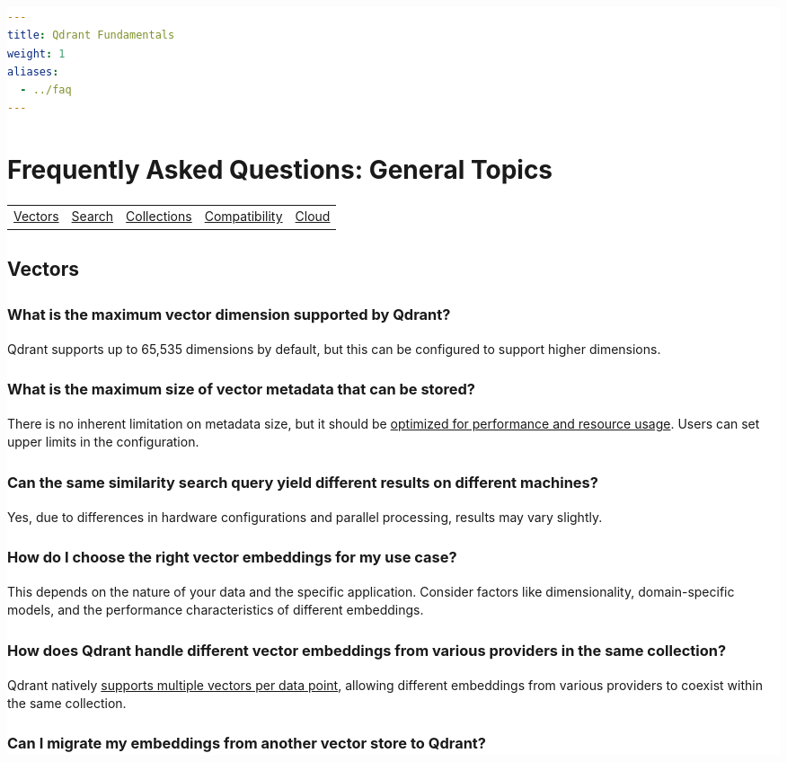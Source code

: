 ```yaml
---
title: Qdrant Fundamentals
weight: 1
aliases:
  - ../faq
---
```


# Frequently Asked Questions: General Topics
||||||
|-|-|-|-|-|
|[Vectors](/documentation/faq/qdrant-fundamentals/#vectors)|[Search](/documentation/faq/qdrant-fundamentals/#search)|[Collections](/documentation/faq/qdrant-fundamentals/#collections)|[Compatibility](/documentation/faq/qdrant-fundamentals/#compatibility)|[Cloud](/documentation/faq/qdrant-fundamentals/#cloud)|

## Vectors

### What is the maximum vector dimension supported by Qdrant?

Qdrant supports up to 65,535 dimensions by default, but this can be configured to support higher dimensions.

### What is the maximum size of vector metadata that can be stored?

There is no inherent limitation on metadata size, but it should be [optimized for performance and resource usage](/documentation/guides/optimize/). Users can set upper limits in the configuration.

### Can the same similarity search query yield different results on different machines?

Yes, due to differences in hardware configurations and parallel processing, results may vary slightly.

### How do I choose the right vector embeddings for my use case?

This depends on the nature of your data and the specific application. Consider factors like dimensionality, domain-specific models, and the performance characteristics of different embeddings.

### How does Qdrant handle different vector embeddings from various providers in the same collection?

Qdrant natively [supports multiple vectors per data point](/documentation/concepts/vectors/#multivectors), allowing different embeddings from various providers to coexist within the same collection.

### Can I migrate my embeddings from another vector store to Qdrant?
